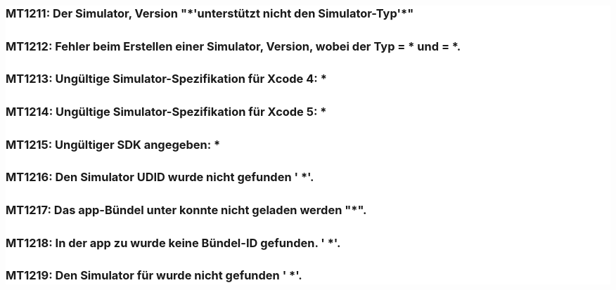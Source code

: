 <a name="MT1211" />

### <a name="mt1211-the-simulator-version--does-not-support-the-simulator-type-"></a>MT1211: Der Simulator, Version "\*'unterstützt nicht den Simulator-Typ'\*"

<a name="MT1212" />

### <a name="mt1212-failed-to-create-a-simulator-version-where-type---and-runtime--"></a>MT1212: Fehler beim Erstellen einer Simulator, Version, wobei der Typ = * und = *.

<a name="MT1213" />

### <a name="mt1213-invalid-simulator-specification-for-xcode-4-"></a>MT1213: Ungültige Simulator-Spezifikation für Xcode 4: *

<a name="MT1214" />

### <a name="mt1214-invalid-simulator-specification-for-xcode-5-"></a>MT1214: Ungültige Simulator-Spezifikation für Xcode 5: *

<a name="MT1215" />

### <a name="mt1215-invalid-sdk-specified-"></a>MT1215: Ungültiger SDK angegeben: *

<a name="MT1216" />

### <a name="mt1216-could-not-find-the-simulator-udid-"></a>MT1216: Den Simulator UDID wurde nicht gefunden ' *'.

<a name="MT1217" />

### <a name="mt1217-could-not-load-the-app-bundle-at-"></a>MT1217: Das app-Bündel unter konnte nicht geladen werden "*".

<a name="MT1218" />

### <a name="mt1218-no-bundle-identifier-found-in-the-app-at-"></a>MT1218: In der app zu wurde keine Bündel-ID gefunden. ' *'.

<a name="MT1219" />

### <a name="mt1219-could-not-find-the-simulator-for-"></a>MT1219: Den Simulator für wurde nicht gefunden ' *'.

<a name="MT1220" />
